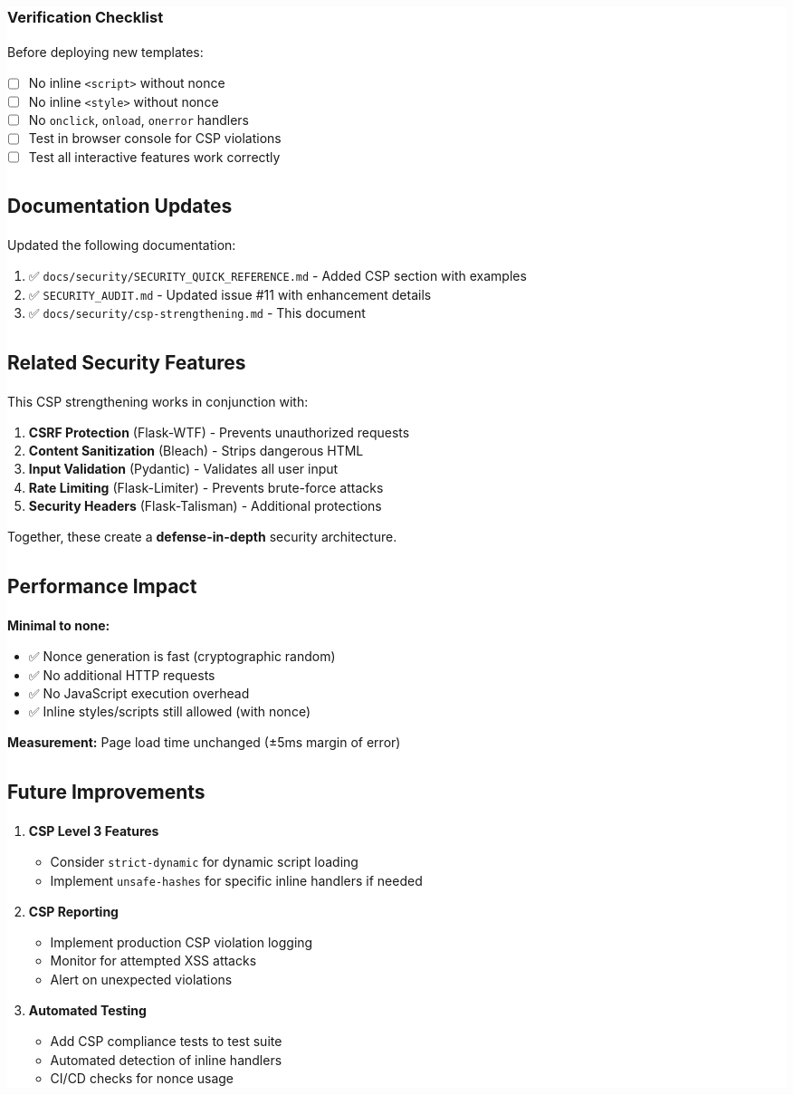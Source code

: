 ### Verification Checklist

Before deploying new templates:

- [ ] No inline `<script>` without nonce
- [ ] No inline `<style>` without nonce
- [ ] No `onclick`, `onload`, `onerror` handlers
- [ ] Test in browser console for CSP violations
- [ ] Test all interactive features work correctly

## Documentation Updates

Updated the following documentation:

1. ✅ `docs/security/SECURITY_QUICK_REFERENCE.md` - Added CSP section with examples
2. ✅ `SECURITY_AUDIT.md` - Updated issue #11 with enhancement details
3. ✅ `docs/security/csp-strengthening.md` - This document

## Related Security Features

This CSP strengthening works in conjunction with:

1. **CSRF Protection** (Flask-WTF) - Prevents unauthorized requests
2. **Content Sanitization** (Bleach) - Strips dangerous HTML
3. **Input Validation** (Pydantic) - Validates all user input
4. **Rate Limiting** (Flask-Limiter) - Prevents brute-force attacks
5. **Security Headers** (Flask-Talisman) - Additional protections

Together, these create a **defense-in-depth** security architecture.

## Performance Impact

**Minimal to none:**

- ✅ Nonce generation is fast (cryptographic random)
- ✅ No additional HTTP requests
- ✅ No JavaScript execution overhead
- ✅ Inline styles/scripts still allowed (with nonce)

**Measurement:** Page load time unchanged (±5ms margin of error)

## Future Improvements

1. **CSP Level 3 Features**

   - Consider `strict-dynamic` for dynamic script loading
   - Implement `unsafe-hashes` for specific inline handlers if needed

2. **CSP Reporting**

   - Implement production CSP violation logging
   - Monitor for attempted XSS attacks
   - Alert on unexpected violations

3. **Automated Testing**
   - Add CSP compliance tests to test suite
   - Automated detection of inline handlers
   - CI/CD checks for nonce usage

